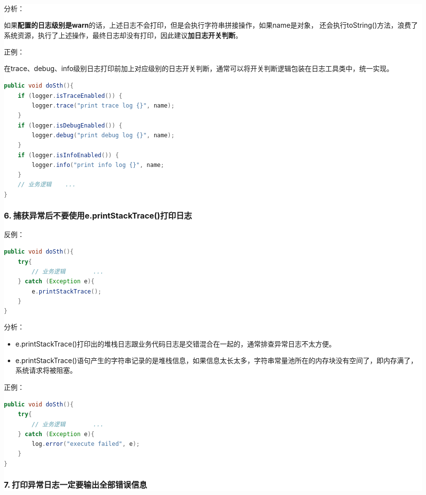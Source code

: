 分析：

如果**配置的日志级别是warn**的话，上述日志不会打印，但是会执行字符串拼接操作，如果name是对象， 还会执行toString()方法，浪费了系统资源，执行了上述操作，最终日志却没有打印，因此建议**加日志开关判断**。

正例：

在trace、debug、info级别日志打印前加上对应级别的日志开关判断，通常可以将开关判断逻辑包装在日志工具类中，统一实现。

```java
public void doSth(){    
    if (logger.isTraceEnabled()) {        
        logger.trace("print trace log {}", name);     
    }        
    if (logger.isDebugEnabled()) {        
        logger.debug("print debug log {}", name);     
    }        
    if (logger.isInfoEnabled()) {        
        logger.info("print info log {}", name;     
    }    
    // 业务逻辑    ...
}
```

### **6. 捕获异常后不要使用e.printStackTrace()打印日志**

反例：

```java
public void doSth(){    
    try{        
        // 业务逻辑        ...    
    } catch (Exception e){        
        e.printStackTrace();    
    }
}
```

分析：

- e.printStackTrace()打印出的堆栈日志跟业务代码日志是交错混合在一起的，通常排查异常日志不太方便。
  
- e.printStackTrace()语句产生的字符串记录的是堆栈信息，如果信息太长太多，字符串常量池所在的内存块没有空间了，即内存满了，系统请求将被阻塞。
  

正例：

```java
public void doSth(){    
    try{        
        // 业务逻辑        ...    
    } catch (Exception e){        
        log.error("execute failed", e);    
    }
}
```

### **7. 打印异常日志一定要输出全部错误信息**
